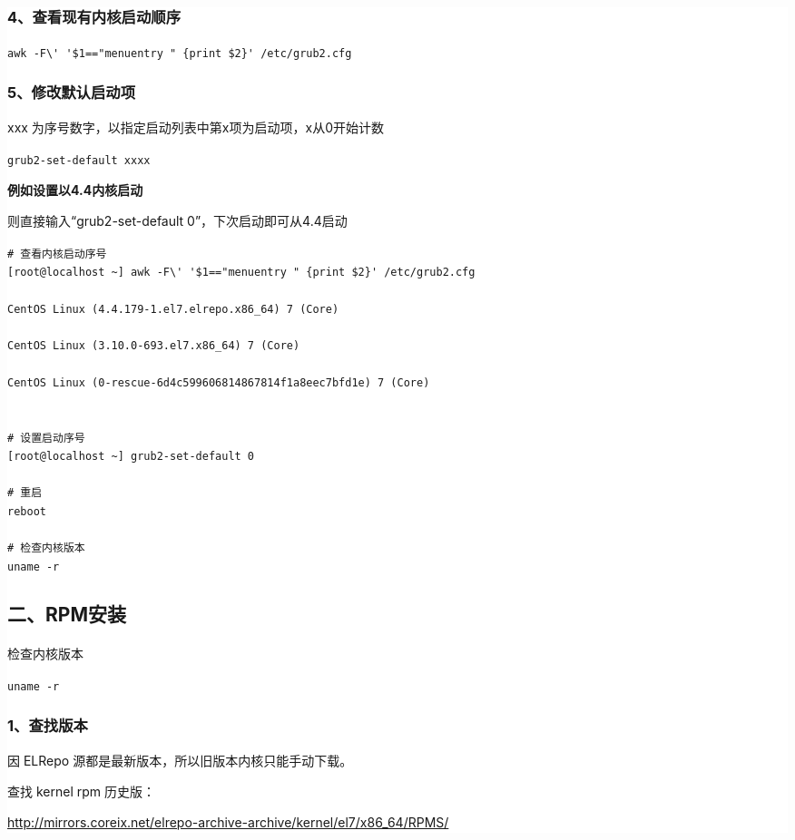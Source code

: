 ### 4、查看现有内核启动顺序

```
awk -F\' '$1=="menuentry " {print $2}' /etc/grub2.cfg
```

### 5、修改默认启动项

xxx 为序号数字，以指定启动列表中第x项为启动项，x从0开始计数

```
grub2-set-default xxxx
```

**例如设置以4.4内核启动**

则直接输入“grub2-set-default 0”，下次启动即可从4.4启动

```
# 查看内核启动序号
[root@localhost ~] awk -F\' '$1=="menuentry " {print $2}' /etc/grub2.cfg

CentOS Linux (4.4.179-1.el7.elrepo.x86_64) 7 (Core)

CentOS Linux (3.10.0-693.el7.x86_64) 7 (Core)

CentOS Linux (0-rescue-6d4c599606814867814f1a8eec7bfd1e) 7 (Core)


# 设置启动序号
[root@localhost ~] grub2-set-default 0

# 重启
reboot

# 检查内核版本
uname -r
```



## 二、RPM安装

检查内核版本

```
uname -r
```



### 1、查找版本

因 ELRepo 源都是最新版本，所以旧版本内核只能手动下载。

查找 kernel rpm 历史版：

http://mirrors.coreix.net/elrepo-archive-archive/kernel/el7/x86_64/RPMS/
